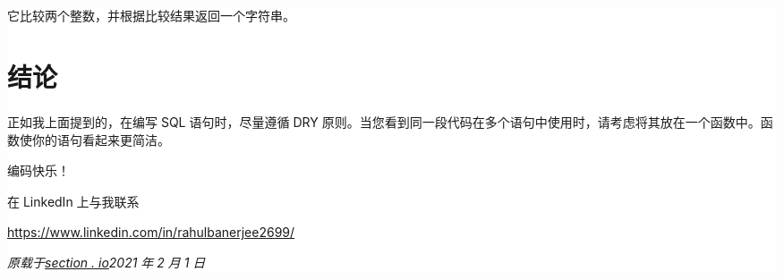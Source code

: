 它比较两个整数，并根据比较结果返回一个字符串。

# 结论

正如我上面提到的，在编写 SQL 语句时，尽量遵循 DRY 原则。当您看到同一段代码在多个语句中使用时，请考虑将其放在一个函数中。函数使你的语句看起来更简洁。

编码快乐！

在 LinkedIn 上与我联系

<https://www.linkedin.com/in/rahulbanerjee2699/>  

*原载于*[*section . io*](https://www.section.io/engineering-education/sql-user-defined-functions/)*2021 年 2 月 1 日*